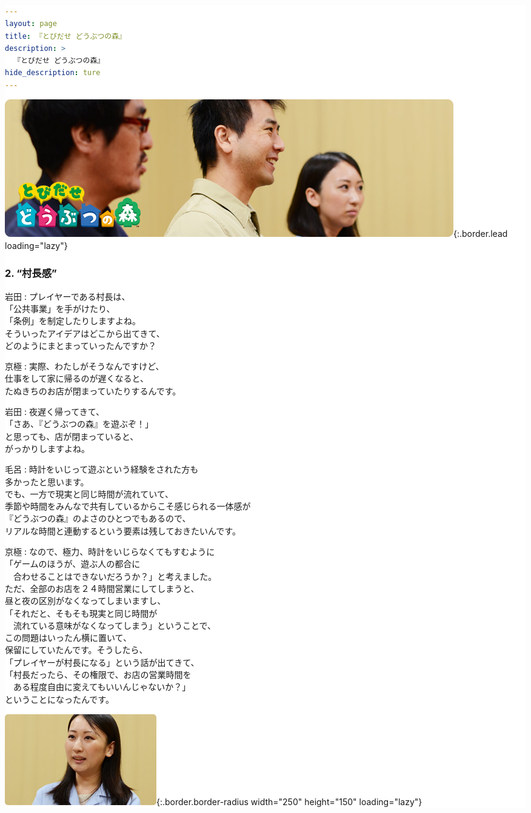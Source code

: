```yaml
---
layout: page
title: 『とびだせ どうぶつの森』
description: >
  『とびだせ どうぶつの森』
hide_description: ture
---
```


![](/others/interviews/jp/3ds/egdj/vol1/img/mainvisual2.jpg){:.border.lead loading="lazy"}

### 2. “村長感”

岩田
: プレイヤーである村長は、<br>「公共事業」を手がけたり、<br>「条例」を制定したりしますよね。<br>そういったアイデアはどこから出てきて、<br>どのようにまとまっていったんですか？

京極
: 実際、わたしがそうなんですけど、<br>仕事をして家に帰るのが遅くなると、<br>たぬきちのお店が閉まっていたりするんです。

岩田
: 夜遅く帰ってきて、<br>「さあ、『どうぶつの森』を遊ぶぞ！」<br>と思っても、店が閉まっていると、<br>がっかりしますよね。

毛呂
: 時計をいじって遊ぶという経験をされた方も<br>多かったと思います。<br>でも、一方で現実と同じ時間が流れていて、<br>季節や時間をみんなで共有しているからこそ感じられる一体感が<br>『どうぶつの森』のよさのひとつでもあるので、<br>リアルな時間と連動するという要素は残しておきたいんです。

京極
: なので、極力、時計をいじらなくてもすむように<br>「ゲームのほうが、遊ぶ人の都合に<br>　合わせることはできないだろうか？」と考えました。<br>ただ、全部のお店を２４時間営業にしてしまうと、<br>昼と夜の区別がなくなってしまいますし、<br>「それだと、そもそも現実と同じ時間が<br>　流れている意味がなくなってしまう」ということで、<br>この問題はいったん横に置いて、<br>保留にしていたんです。そうしたら、<br>「プレイヤーが村長になる」という話が出てきて、<br>「村長だったら、その権限で、お店の営業時間を<br>　ある程度自由に変えてもいいんじゃないか？」<br>ということになったんです。

![](/others/interviews/jp/3ds/egdj/vol1/img/photo7.jpg){:.border.border-radius width="250" height="150"  loading="lazy"}
